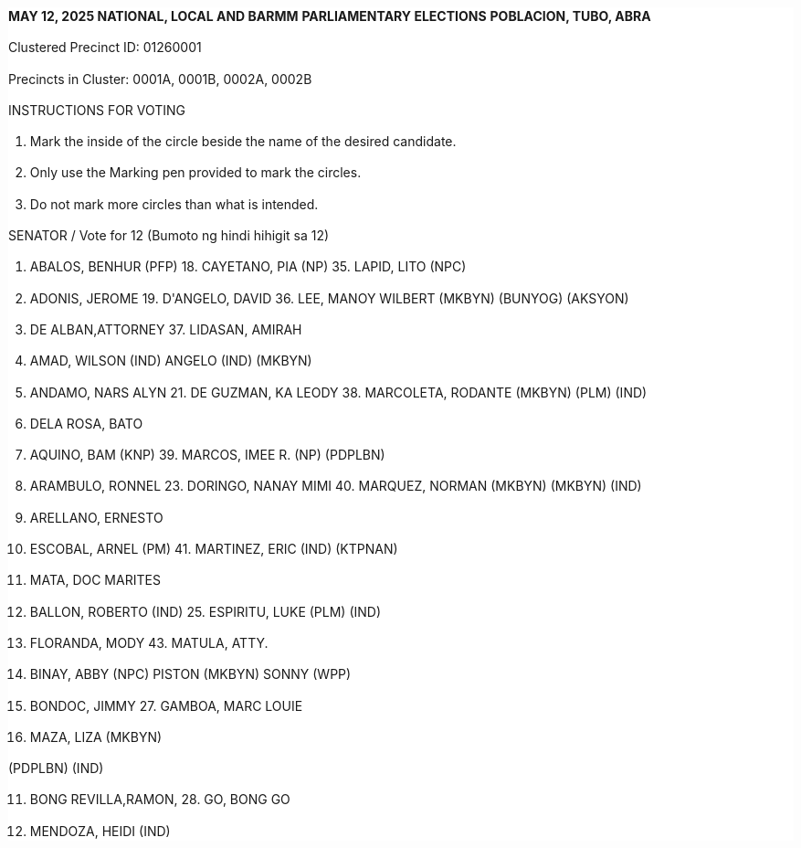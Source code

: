 **MAY 12, 2025 NATIONAL, LOCAL AND BARMM**
**PARLIAMENTARY ELECTIONS**
**POBLACION, TUBO, ABRA**


Clustered Precinct ID: 01260001

Precincts in Cluster:
0001A, 0001B, 0002A, 0002B


INSTRUCTIONS FOR VOTING

1. Mark the inside of the circle beside the name of the desired candidate.

2. Only use the Marking pen provided to mark the circles.

3. Do not mark more circles than what is intended.

SENATOR / Vote for 12
(Bumoto ng hindi hihigit sa 12)

1. ABALOS, BENHUR (PFP) 18. CAYETANO, PIA (NP) 35. LAPID, LITO (NPC)

2. ADONIS, JEROME 19. D'ANGELO, DAVID 36. LEE, MANOY WILBERT
(MKBYN) (BUNYOG) (AKSYON)

20. DE ALBAN,ATTORNEY 37. LIDASAN, AMIRAH
3. AMAD, WILSON (IND)
ANGELO (IND) (MKBYN)

4. ANDAMO, NARS ALYN 21. DE GUZMAN, KA LEODY 38. MARCOLETA, RODANTE
(MKBYN) (PLM) (IND)

22. DELA ROSA, BATO
5. AQUINO, BAM (KNP) 39. MARCOS, IMEE R. (NP)
(PDPLBN)
6. ARAMBULO, RONNEL 23. DORINGO, NANAY MIMI 40. MARQUEZ, NORMAN
(MKBYN) (MKBYN) (IND)

7. ARELLANO, ERNESTO
24. ESCOBAL, ARNEL (PM) 41. MARTINEZ, ERIC (IND)
(KTPNAN)

42. MATA, DOC MARITES
8. BALLON, ROBERTO (IND) 25. ESPIRITU, LUKE (PLM)
(IND)

26. FLORANDA, MODY 43. MATULA, ATTY.
9. BINAY, ABBY (NPC)
PISTON (MKBYN) SONNY (WPP)

10. BONDOC, JIMMY 27. GAMBOA, MARC LOUIE

44. MAZA, LIZA (MKBYN)

(PDPLBN) (IND)

11. BONG REVILLA,RAMON, 28. GO, BONG GO

45. MENDOZA, HEIDI (IND)
